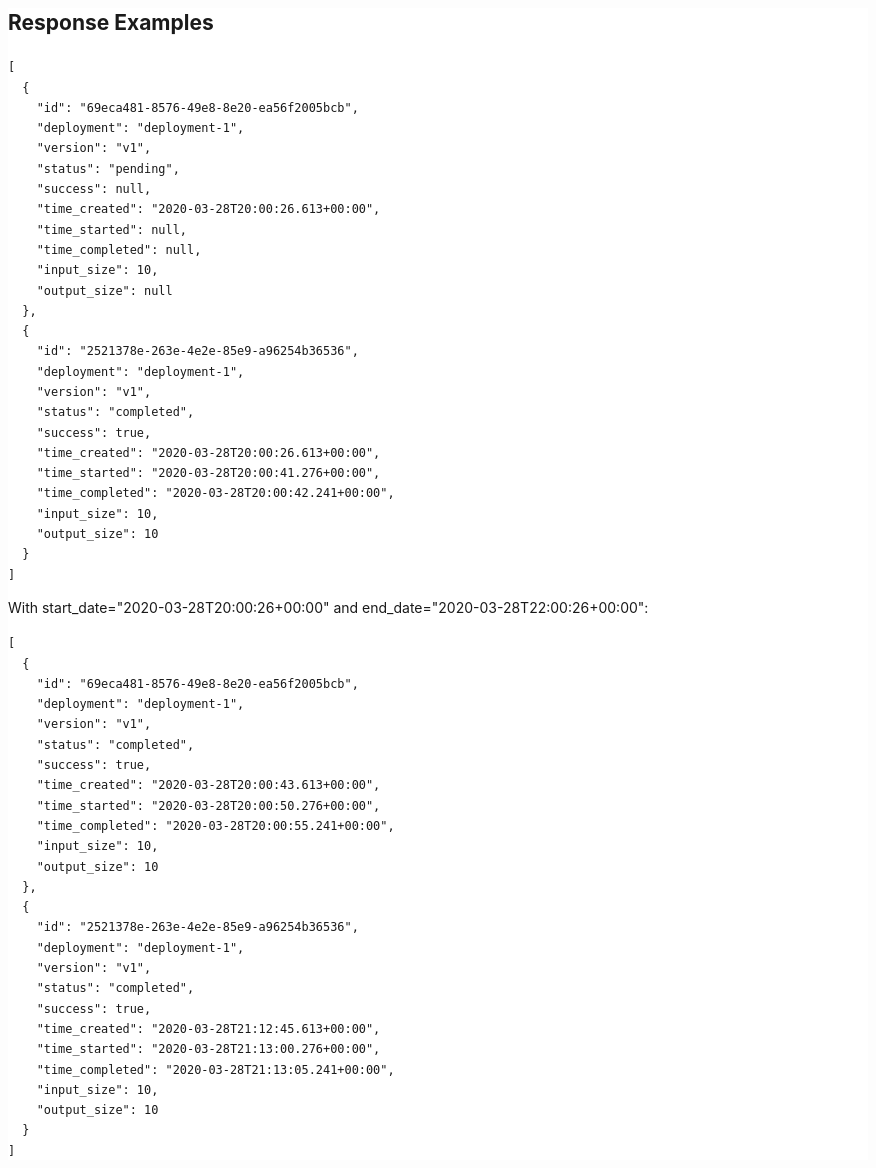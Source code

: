## Response Examples

```
[
  {
    "id": "69eca481-8576-49e8-8e20-ea56f2005bcb",
    "deployment": "deployment-1",
    "version": "v1",
    "status": "pending",
    "success": null,
    "time_created": "2020-03-28T20:00:26.613+00:00",
    "time_started": null,
    "time_completed": null,
    "input_size": 10,
    "output_size": null
  },
  {
    "id": "2521378e-263e-4e2e-85e9-a96254b36536",
    "deployment": "deployment-1",
    "version": "v1",
    "status": "completed",
    "success": true,
    "time_created": "2020-03-28T20:00:26.613+00:00",
    "time_started": "2020-03-28T20:00:41.276+00:00",
    "time_completed": "2020-03-28T20:00:42.241+00:00",
    "input_size": 10,
    "output_size": 10
  }
]
```

With start_date="2020-03-28T20:00:26+00:00" and end_date="2020-03-28T22:00:26+00:00":

```
[
  {
    "id": "69eca481-8576-49e8-8e20-ea56f2005bcb",
    "deployment": "deployment-1",
    "version": "v1",
    "status": "completed",
    "success": true,
    "time_created": "2020-03-28T20:00:43.613+00:00",
    "time_started": "2020-03-28T20:00:50.276+00:00",
    "time_completed": "2020-03-28T20:00:55.241+00:00",
    "input_size": 10,
    "output_size": 10
  },
  {
    "id": "2521378e-263e-4e2e-85e9-a96254b36536",
    "deployment": "deployment-1",
    "version": "v1",
    "status": "completed",
    "success": true,
    "time_created": "2020-03-28T21:12:45.613+00:00",
    "time_started": "2020-03-28T21:13:00.276+00:00",
    "time_completed": "2020-03-28T21:13:05.241+00:00",
    "input_size": 10,
    "output_size": 10
  }
]
```
